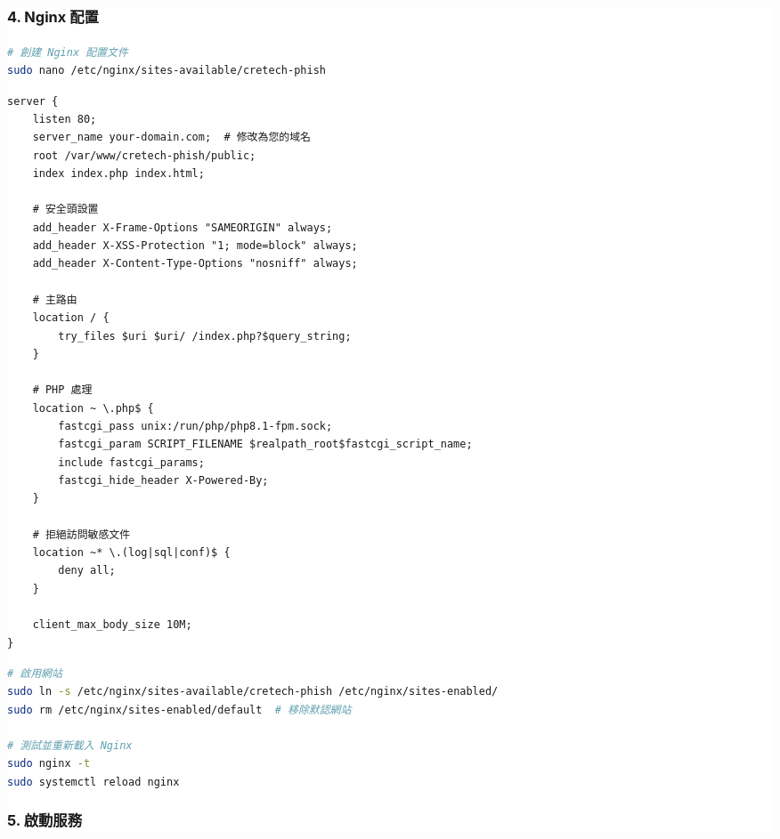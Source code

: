 ### 4. Nginx 配置

```bash
# 創建 Nginx 配置文件
sudo nano /etc/nginx/sites-available/cretech-phish
```

```nginx
server {
    listen 80;
    server_name your-domain.com;  # 修改為您的域名
    root /var/www/cretech-phish/public;
    index index.php index.html;
    
    # 安全頭設置
    add_header X-Frame-Options "SAMEORIGIN" always;
    add_header X-XSS-Protection "1; mode=block" always;
    add_header X-Content-Type-Options "nosniff" always;
    
    # 主路由
    location / {
        try_files $uri $uri/ /index.php?$query_string;
    }
    
    # PHP 處理
    location ~ \.php$ {
        fastcgi_pass unix:/run/php/php8.1-fpm.sock;
        fastcgi_param SCRIPT_FILENAME $realpath_root$fastcgi_script_name;
        include fastcgi_params;
        fastcgi_hide_header X-Powered-By;
    }
    
    # 拒絕訪問敏感文件
    location ~* \.(log|sql|conf)$ {
        deny all;
    }
    
    client_max_body_size 10M;
}
```

```bash
# 啟用網站
sudo ln -s /etc/nginx/sites-available/cretech-phish /etc/nginx/sites-enabled/
sudo rm /etc/nginx/sites-enabled/default  # 移除默認網站

# 測試並重新載入 Nginx
sudo nginx -t
sudo systemctl reload nginx
```

### 5. 啟動服務
